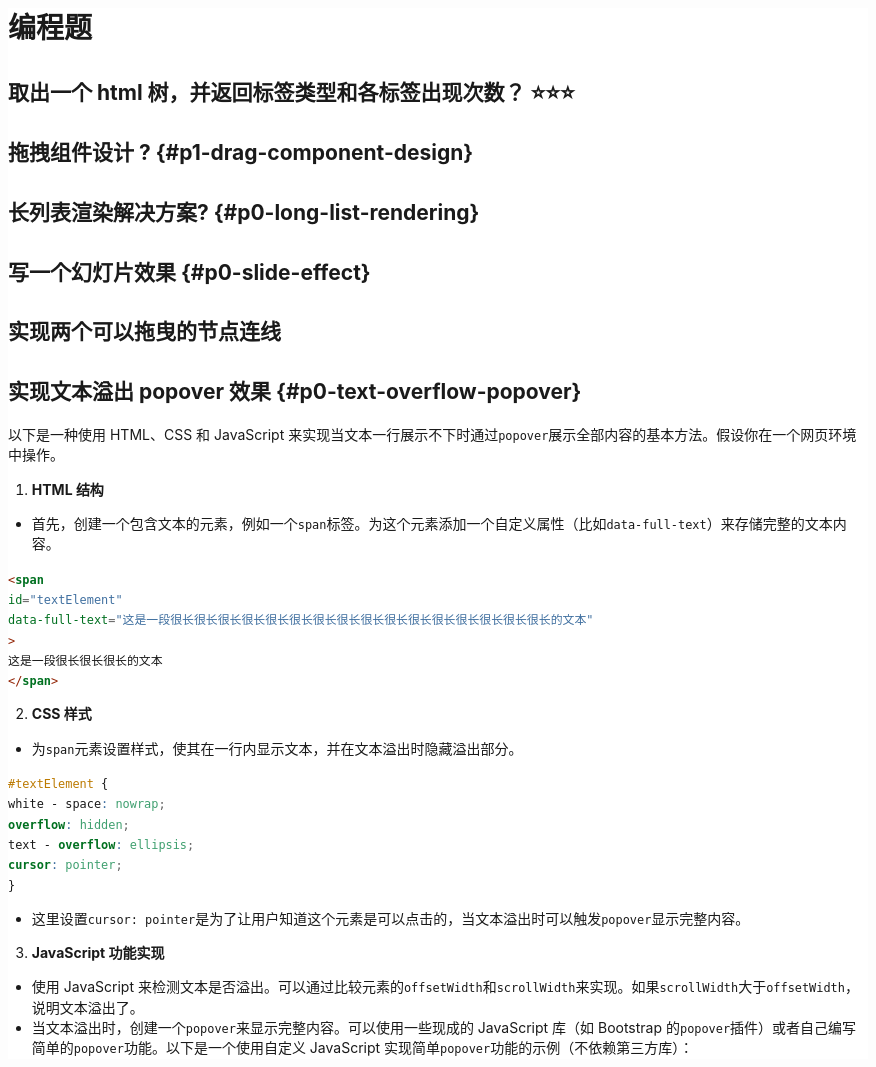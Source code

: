 # 编程题

## 取出一个 html 树，并返回标签类型和各标签出现次数？ ⭐️⭐️⭐️

## 拖拽组件设计 ? {#p1-drag-component-design}

## 长列表渲染解决方案? {#p0-long-list-rendering}

## 写一个幻灯片效果 {#p0-slide-effect}

## 实现两个可以拖曳的节点连线

## 实现文本溢出 popover 效果 {#p0-text-overflow-popover}

以下是一种使用 HTML、CSS 和 JavaScript 来实现当文本一行展示不下时通过`popover`展示全部内容的基本方法。假设你在一个网页环境中操作。

1. **HTML 结构**

* 首先，创建一个包含文本的元素，例如一个`span`标签。为这个元素添加一个自定义属性（比如`data-full-text`）来存储完整的文本内容。

 ```html
 <span
 id="textElement"
 data-full-text="这是一段很长很长很长很长很长很长很长很长很长很长很长很长很长很长很长很长的文本"
 >
 这是一段很长很长很长的文本
 </span>
 ```

2. **CSS 样式**

* 为`span`元素设置样式，使其在一行内显示文本，并在文本溢出时隐藏溢出部分。

 ```css
 #textElement {
 white - space: nowrap;
 overflow: hidden;
 text - overflow: ellipsis;
 cursor: pointer;
 }
 ```

* 这里设置`cursor: pointer`是为了让用户知道这个元素是可以点击的，当文本溢出时可以触发`popover`显示完整内容。

3. **JavaScript 功能实现**

* 使用 JavaScript 来检测文本是否溢出。可以通过比较元素的`offsetWidth`和`scrollWidth`来实现。如果`scrollWidth`大于`offsetWidth`，说明文本溢出了。
* 当文本溢出时，创建一个`popover`来显示完整内容。可以使用一些现成的 JavaScript 库（如 Bootstrap 的`popover`插件）或者自己编写简单的`popover`功能。以下是一个使用自定义 JavaScript 实现简单`popover`功能的示例（不依赖第三方库）：
